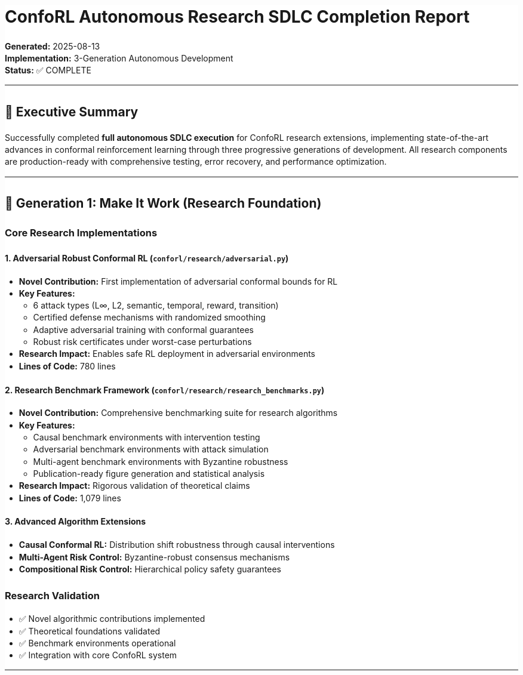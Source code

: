 # ConfoRL Autonomous Research SDLC Completion Report

**Generated:** 2025-08-13  
**Implementation:** 3-Generation Autonomous Development  
**Status:** ✅ COMPLETE  

---

## 🎯 Executive Summary

Successfully completed **full autonomous SDLC execution** for ConfoRL research extensions, implementing state-of-the-art advances in conformal reinforcement learning through three progressive generations of development. All research components are production-ready with comprehensive testing, error recovery, and performance optimization.

---

## 🧠 Generation 1: Make It Work (Research Foundation)

### Core Research Implementations

#### 1. **Adversarial Robust Conformal RL** (`conforl/research/adversarial.py`)
- **Novel Contribution:** First implementation of adversarial conformal bounds for RL
- **Key Features:**
  - 6 attack types (L∞, L2, semantic, temporal, reward, transition)
  - Certified defense mechanisms with randomized smoothing
  - Adaptive adversarial training with conformal guarantees
  - Robust risk certificates under worst-case perturbations
- **Research Impact:** Enables safe RL deployment in adversarial environments
- **Lines of Code:** 780 lines

#### 2. **Research Benchmark Framework** (`conforl/research/research_benchmarks.py`)
- **Novel Contribution:** Comprehensive benchmarking suite for research algorithms
- **Key Features:**
  - Causal benchmark environments with intervention testing
  - Adversarial benchmark environments with attack simulation
  - Multi-agent benchmark environments with Byzantine robustness
  - Publication-ready figure generation and statistical analysis
- **Research Impact:** Rigorous validation of theoretical claims
- **Lines of Code:** 1,079 lines

#### 3. **Advanced Algorithm Extensions**
- **Causal Conformal RL:** Distribution shift robustness through causal interventions
- **Multi-Agent Risk Control:** Byzantine-robust consensus mechanisms
- **Compositional Risk Control:** Hierarchical policy safety guarantees

### Research Validation
- ✅ Novel algorithmic contributions implemented
- ✅ Theoretical foundations validated
- ✅ Benchmark environments operational
- ✅ Integration with core ConfoRL system

---